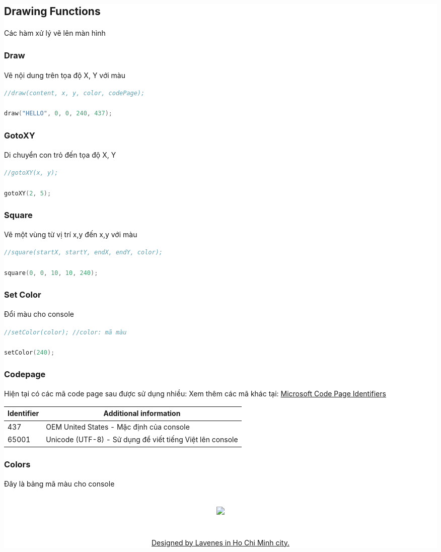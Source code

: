 ## Drawing Functions
Các hàm xử lý vẽ lên  màn hình

### Draw
Vẽ nội dung trên tọa độ X, Y với màu

```c
//draw(content, x, y, color, codePage);

draw("HELLO", 0, 0, 240, 437);
```

### GotoXY
Di chuyển con trỏ đến tọa độ X, Y

```c
//gotoXY(x, y);

gotoXY(2, 5);
```

### Square
Vẽ một vùng từ vị trí x,y  đến x,y với màu

```c
//square(startX, startY, endX, endY, color);

square(0, 0, 10, 10, 240);
```

### Set Color
Đổi màu cho console

```c
//setColor(color); //color: mã màu

setColor(240);
```

### Codepage
Hiện tại có các mã code page sau được sử dụng nhiều:
Xem thêm các mã khác tại: [Microsoft Code Page Identifiers](https://docs.microsoft.com/en-us/windows/win32/intl/code-page-identifiers)

| Identifier      | Additional information |
| ----------- | ----------- |
| 437      | OEM United States - Mặc định của console       |
| 65001   | Unicode (UTF-8) - Sử dụng để viết tiếng Việt lên console        |

### Colors
Đây là bảng mã màu cho console

<br/>
<center><img src="https://i.imgur.com/zO5hsDD.jpg"></center>
<br/>

<br/>
<center><a href="https://lavenes.com/">Designed by Lavenes in Ho Chi Minh city.</a></center>